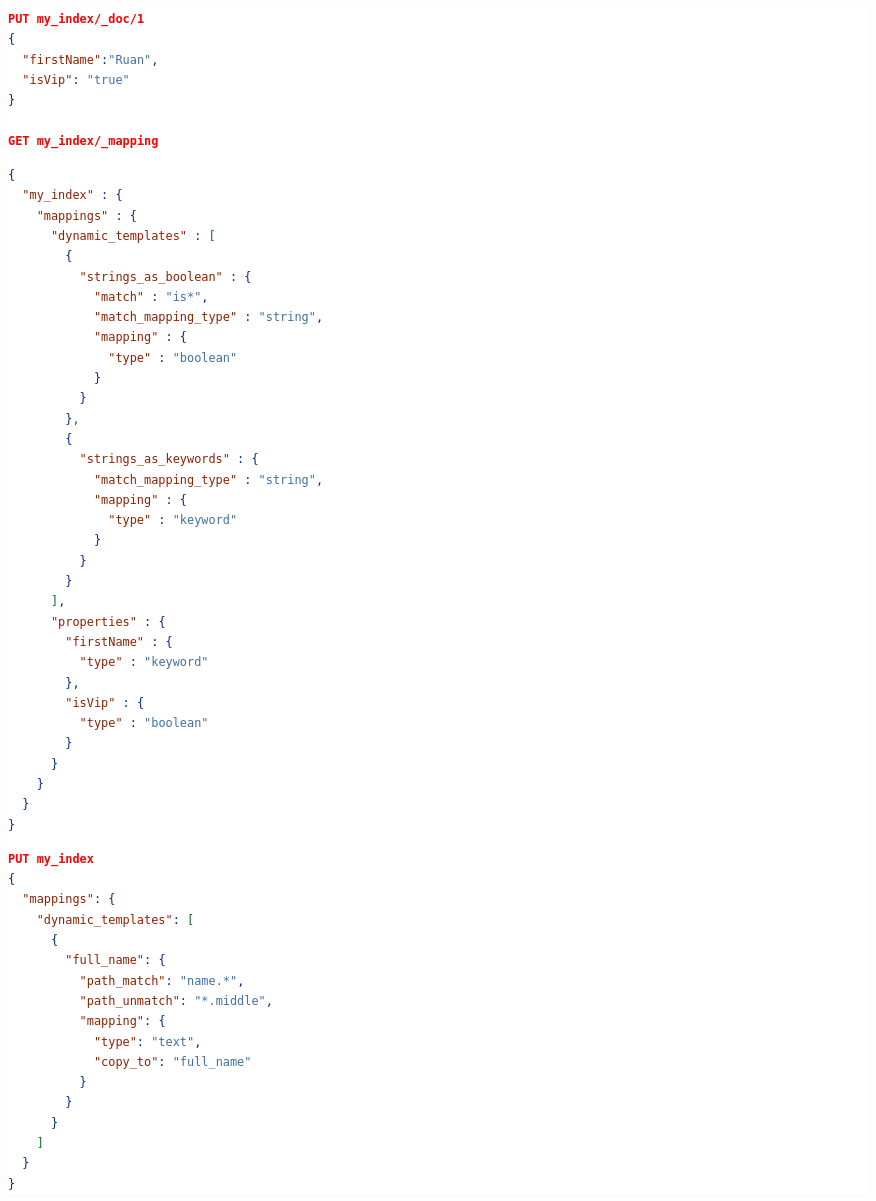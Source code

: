 ````json
PUT my_index/_doc/1
{
  "firstName":"Ruan",
  "isVip": "true"
}

GET my_index/_mapping
````

```json
{
  "my_index" : {
    "mappings" : {
      "dynamic_templates" : [
        {
          "strings_as_boolean" : {
            "match" : "is*",
            "match_mapping_type" : "string",
            "mapping" : {
              "type" : "boolean"
            }
          }
        },
        {
          "strings_as_keywords" : {
            "match_mapping_type" : "string",
            "mapping" : {
              "type" : "keyword"
            }
          }
        }
      ],
      "properties" : {
        "firstName" : {
          "type" : "keyword"
        },
        "isVip" : {
          "type" : "boolean"
        }
      }
    }
  }
}

```

```json
PUT my_index 
{
  "mappings": {
    "dynamic_templates": [
      {
        "full_name": {
          "path_match": "name.*",
          "path_unmatch": "*.middle",
          "mapping": {
            "type": "text",
            "copy_to": "full_name"
          }
        }
      }
    ]
  }
}
```